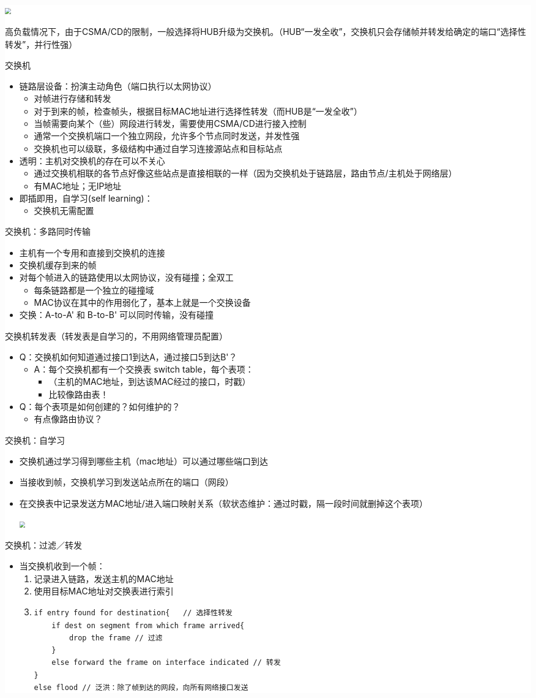 <img src="http://knight777.oss-cn-beijing.aliyuncs.com/img/image-20211003102803772.png" style="zoom:60%"/>

高负载情况下，由于CSMA/CD的限制，一般选择将HUB升级为交换机。（HUB“一发全收”，交换机只会存储帧并转发给确定的端口“选择性转发”，并行性强）

交换机
- 链路层设备：扮演主动角色（端口执行以太网协议）
    - 对帧进行存储和转发
    - 对于到来的帧，检查帧头，根据目标MAC地址进行选择性转发（而HUB是“一发全收”）
    - 当帧需要向某个（些）网段进行转发，需要使用CSMA/CD进行接入控制
    - 通常一个交换机端口一个独立网段，允许多个节点同时发送，并发性强
    - 交换机也可以级联，多级结构中通过自学习连接源站点和目标站点
- 透明：主机对交换机的存在可以不关心
    - 通过交换机相联的各节点好像这些站点是直接相联的一样（因为交换机处于链路层，路由节点/主机处于网络层）
    - 有MAC地址；无IP地址
- 即插即用，自学习(self learning)：
    - 交换机无需配置

交换机：多路同时传输
- 主机有一个专用和直接到交换机的连接
- 交换机缓存到来的帧
- 对每个帧进入的链路使用以太网协议，没有碰撞；全双工
    - 每条链路都是一个独立的碰撞域
    - MAC协议在其中的作用弱化了，基本上就是一个交换设备
- 交换：A-to-A' 和 B-to-B' 可以同时传输，没有碰撞

交换机转发表（转发表是自学习的，不用网络管理员配置）
- Q：交换机如何知道通过接口1到达A，通过接口5到达B'？
    - A：每个交换机都有一个交换表 switch table，每个表项：
        - （主机的MAC地址，到达该MAC经过的接口，时戳）
        - 比较像路由表！
- Q：每个表项是如何创建的？如何维护的？
    - 有点像路由协议？

交换机：自学习
- 交换机通过学习得到哪些主机（mac地址）可以通过哪些端口到达
- 当接收到帧，交换机学习到发送站点所在的端口（网段）
- 在交换表中记录发送方MAC地址/进入端口映射关系（软状态维护：通过时戳，隔一段时间就删掉这个表项）

    <img src="http://knight777.oss-cn-beijing.aliyuncs.com/img/image-20211003104914637.png" style="zoom:60%"/>

交换机：过滤／转发
- 当交换机收到一个帧：
    1. 记录进入链路，发送主机的MAC地址
    2. 使用目标MAC地址对交换表进行索引
    3. ```
       if entry found for destination{   // 选择性转发
           if dest on segment from which frame arrived{
               drop the frame // 过滤
           }
           else forward the frame on interface indicated // 转发
       }
       else flood // 泛洪：除了帧到达的网段，向所有网络接口发送
       ```
